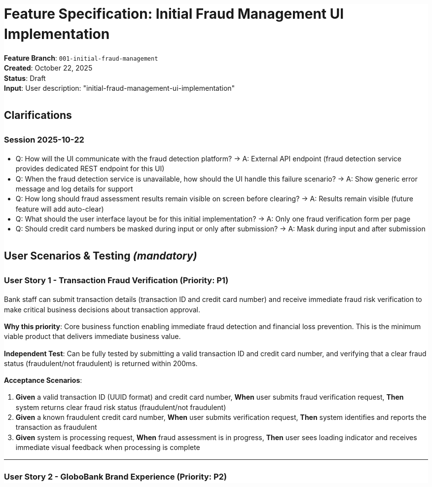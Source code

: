 # Feature Specification: Initial Fraud Management UI Implementation

**Feature Branch**: `001-initial-fraud-management`  
**Created**: October 22, 2025  
**Status**: Draft  
**Input**: User description: "initial-fraud-management-ui-implementation"

## Clarifications

### Session 2025-10-22

- Q: How will the UI communicate with the fraud detection platform? → A: External API endpoint (fraud detection service provides dedicated REST endpoint for this UI)
- Q: When the fraud detection service is unavailable, how should the UI handle this failure scenario? → A: Show generic error message and log details for support
- Q: How long should fraud assessment results remain visible on screen before clearing? → A: Results remain visible (future feature will add auto-clear)
- Q: What should the user interface layout be for this initial implementation? → A: Only one fraud verification form per page
- Q: Should credit card numbers be masked during input or only after submission? → A: Mask during input and after submission

## User Scenarios & Testing *(mandatory)*

### User Story 1 - Transaction Fraud Verification (Priority: P1)

Bank staff can submit transaction details (transaction ID and credit card number) and receive immediate fraud risk verification to make critical business decisions about transaction approval.

**Why this priority**: Core business function enabling immediate fraud detection and financial loss prevention. This is the minimum viable product that delivers immediate business value.

**Independent Test**: Can be fully tested by submitting a valid transaction ID and credit card number, and verifying that a clear fraud status (fraudulent/not fraudulent) is returned within 200ms.

**Acceptance Scenarios**:

1. **Given** a valid transaction ID (UUID format) and credit card number, **When** user submits fraud verification request, **Then** system returns clear fraud risk status (fraudulent/not fraudulent)
2. **Given** a known fraudulent credit card number, **When** user submits verification request, **Then** system identifies and reports the transaction as fraudulent
3. **Given** system is processing request, **When** fraud assessment is in progress, **Then** user sees loading indicator and receives immediate visual feedback when processing is complete

---

### User Story 2 - GloboBank Brand Experience (Priority: P2)
